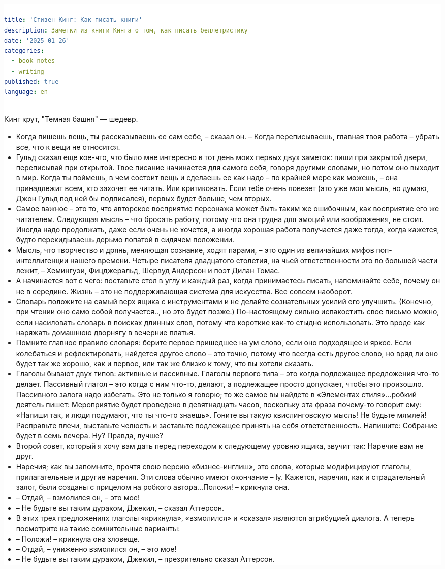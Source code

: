 ```yaml
---
title: 'Стивен Кинг: Как писать книги' 
description: Заметки из книги Кинга о том, как писать беллетристику
date: '2025-01-26'
categories:
  - book notes
  - writing
published: true
language: en
---
```


Кинг крут, "Темная башня" — шедевр.

- Когда пишешь вещь, ты рассказываешь ее сам себе, – сказал он. – Когда переписываешь, главная твоя работа – убрать все, что к вещи не относится.
- Гульд сказал еще кое-что, что было мне интересно в тот день моих первых двух заметок: пиши при закрытой двери, переписывай при открытой. Твое писание начинается для самого себя, говоря другими словами, но потом оно выходит в мир. Когда ты поймешь, в чем состоит вещь и сделаешь ее как надо – по крайней мере как можешь, – она принадлежит всем, кто захочет ее читать. Или критиковать. Если тебе очень повезет (это уже моя мысль, но думаю, Джон Гульд под ней бы подписался), первых будет больше, чем вторых.
- Самое важное – это то, что авторское восприятие персонажа может быть таким же ошибочным, как восприятие его же читателем. Следующая мысль – что бросать работу, потому что она трудна для эмоций или воображения, не стоит. Иногда надо продолжать, даже если очень не хочется, а иногда хорошая работа получается даже тогда, когда кажется, будто перекидываешь дерьмо лопатой в сидячем положении.
- Мысль, что творчество и дрянь, меняющая сознание, ходят парами, – это один из величайших мифов поп-интеллигенции нашего времени. Четыре писателя двадцатого столетия, на чьей ответственности это по большей части лежит, – Хемингуэи, Фицджеральд, Шервуд Андерсон и поэт Дилан Томас.
- А начинается вот с чего: поставьте стол в углу и каждый раз, когда принимаетесь писать, напоминайте себе, почему он не в середине. Жизнь – это не поддерживающая система для искусства. Все совсем наоборот.
- Словарь положите на самый верх ящика с инструментами и не делайте сознательных усилий его улучшить. (Конечно, при чтении оно само собой получается.., но это будет позже.) По-настоящему сильно испакостить свое письмо можно, если насиловать словарь в поисках длинных слов, потому что короткие как-то стыдно использовать. Это вроде как наряжать домашнюю дворнягу в вечерние платья.
- Помните главное правило словаря: берите первое пришедшее на ум слово, если оно подходящее и яркое. Если колебаться и рефлектировать, найдется другое слово – это точно, потому что всегда есть другое слово, но вряд ли оно будет так же хорошо, как и первое, или так же близко к тому, что вы хотели сказать.
- Глаголы бывают двух типов: активные и пассивные. Глаголы первого типа – это когда подлежащее предложения что-то делает. Пассивный глагол – это когда с ним что-то, делают, а подлежащее просто допускает, чтобы это произошло. Пассивного залога надо избегать. Это не только я говорю; то же самое вы найдете в «Элементах стиля»…робкий деятель пишет: Мероприятие будет проведено в девятнадцать часов, поскольку эта фраза почему-то говорит ему: «Напиши так, и люди подумают, что ты что-то знаешь». Гоните вы такую квислинговскую мысль! Не будьте мямлей! Расправьте плечи, выставьте челюсть и заставьте подлежащее принять на себя ответственность. Напишите: Собрание будет в семь вечера. Ну? Правда, лучше?
- Второй совет, который я хочу вам дать перед переходом к следующему уровню ящика, звучит так: Наречие вам не друг.
- Наречия; как вы запомните, прочтя свою версию «бизнес-инглиш», это слова, которые модифицируют глаголы, прилагательные и другие наречия. Эти слова обычно имеют окончание – lу. Кажется, наречия, как и страдательный залог, были созданы с прицелом на робкого автора…Положи! – крикнула она.
- – Отдай, – взмолился он, – это мое!
- – Не будьте вы таким дураком, Джекил, – сказал Аттерсон.
- В этих трех предложениях глаголы «крикнула», «взмолился» и «сказал» являются атрибуцией диалога. А теперь посмотрите на такие сомнительные варианты:
- – Положи! – крикнула она зловеще.
- – Отдай, – униженно взмолился он, – это мое!
- – Не будьте вы таким дураком, Джекил, – презрительно сказал Аттерсон.